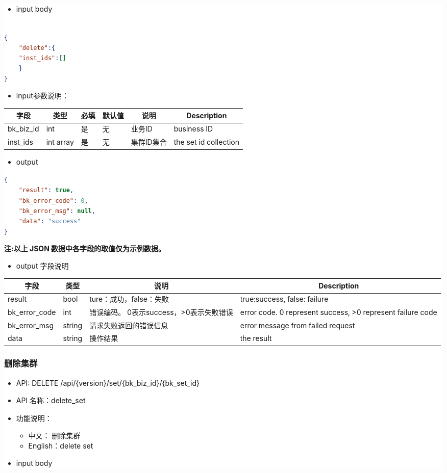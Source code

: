 - input body

``` json

{
    "delete":{
    "inst_ids":[]
    }
}

```

- input参数说明：

| 字段      | 类型      | 必填 | 默认值 | 说明       | Description           |
| --------- | --------- | ---- | ------ | ---------- | --------------------- |
| bk_biz_id | int       | 是   | 无     | 业务ID     | business ID           |
| inst_ids  | int array | 是   | 无     | 集群ID集合 | the set id collection |


- output

``` json
{
    "result": true,
    "bk_error_code": 0,
    "bk_error_msg": null,
    "data": "success"
}
```

**注:以上 JSON 数据中各字段的取值仅为示例数据。**

- output 字段说明

| 字段          | 类型   | 说明                                    | Description                                                |
| ------------- | ------ | --------------------------------------- | ---------------------------------------------------------- |
| result        | bool   | ture：成功，false：失败                 | true:success, false: failure                               |
| bk_error_code | int    | 错误编码。 0表示success，>0表示失败错误 | error code. 0 represent success, >0 represent failure code |
| bk_error_msg  | string | 请求失败返回的错误信息                  | error message from failed request                          |
| data          | string | 操作结果                                | the result                                                 |



### 删除集群

- API: DELETE  /api/{version}/set/{bk_biz_id}/{bk_set_id}   
- API 名称：delete_set
- 功能说明：
	- 中文： 删除集群
	- English：delete set

- input body
